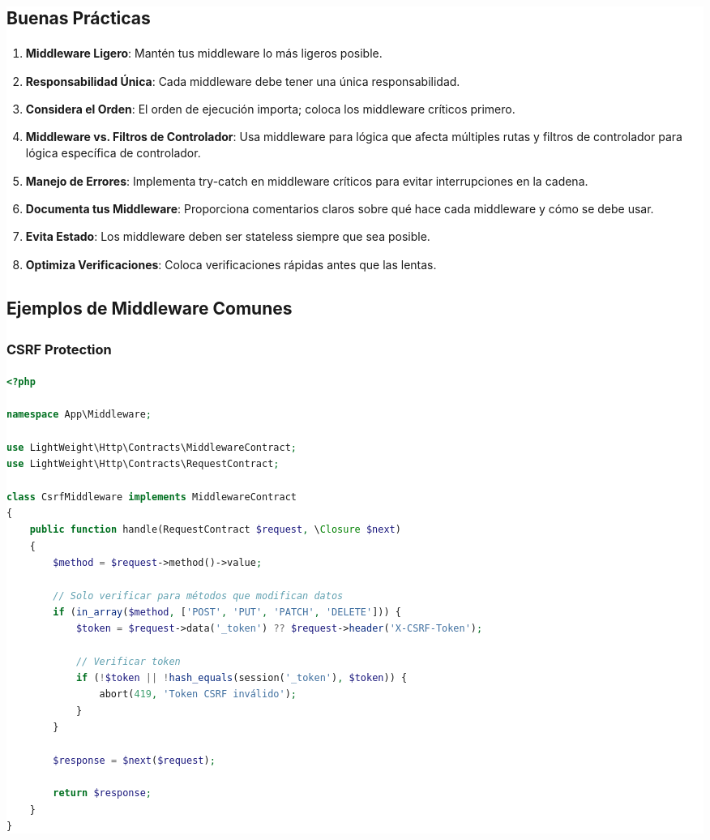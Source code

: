 ## Buenas Prácticas

1. **Middleware Ligero**: Mantén tus middleware lo más ligeros posible.

2. **Responsabilidad Única**: Cada middleware debe tener una única responsabilidad.

3. **Considera el Orden**: El orden de ejecución importa; coloca los middleware críticos primero.

4. **Middleware vs. Filtros de Controlador**: Usa middleware para lógica que afecta múltiples rutas y filtros de controlador para lógica específica de controlador.

5. **Manejo de Errores**: Implementa try-catch en middleware críticos para evitar interrupciones en la cadena.

6. **Documenta tus Middleware**: Proporciona comentarios claros sobre qué hace cada middleware y cómo se debe usar.

7. **Evita Estado**: Los middleware deben ser stateless siempre que sea posible.

8. **Optimiza Verificaciones**: Coloca verificaciones rápidas antes que las lentas.

## Ejemplos de Middleware Comunes

### CSRF Protection

```php
<?php

namespace App\Middleware;

use LightWeight\Http\Contracts\MiddlewareContract;
use LightWeight\Http\Contracts\RequestContract;

class CsrfMiddleware implements MiddlewareContract
{
    public function handle(RequestContract $request, \Closure $next)
    {
        $method = $request->method()->value;
        
        // Solo verificar para métodos que modifican datos
        if (in_array($method, ['POST', 'PUT', 'PATCH', 'DELETE'])) {
            $token = $request->data('_token') ?? $request->header('X-CSRF-Token');
            
            // Verificar token
            if (!$token || !hash_equals(session('_token'), $token)) {
                abort(419, 'Token CSRF inválido');
            }
        }
        
        $response = $next($request);
        
        return $response;
    }
}
```
